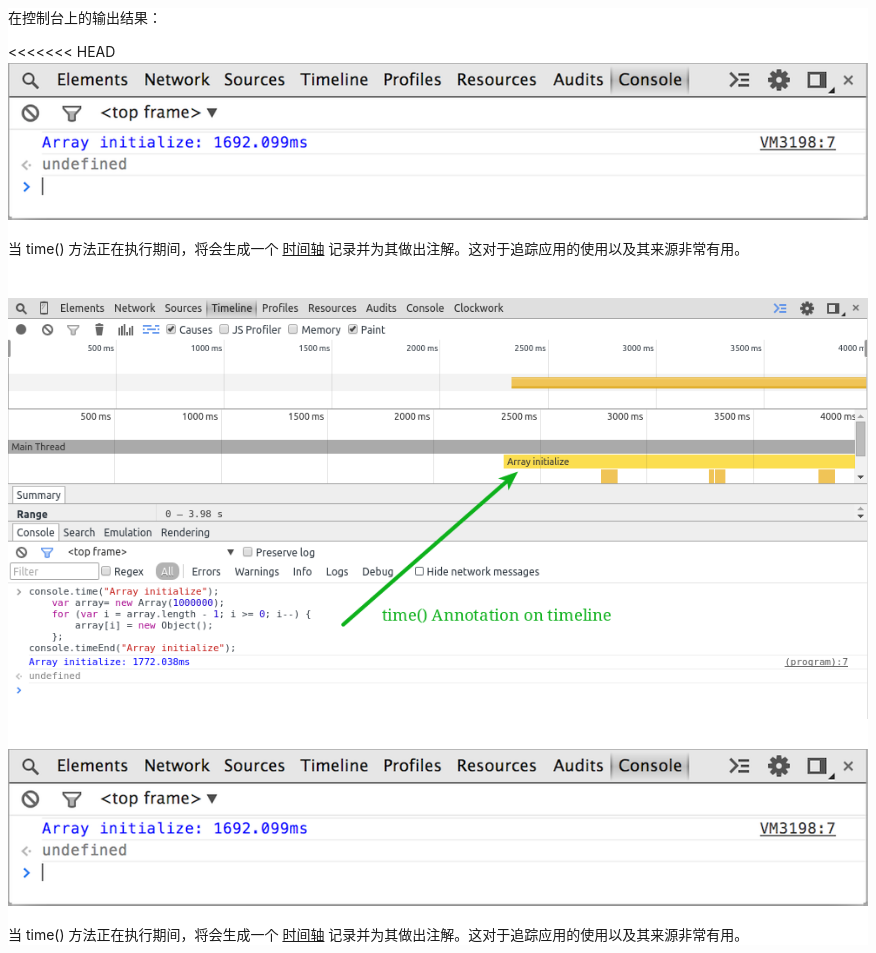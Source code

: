 在控制台上的输出结果：

<<<<<<< HEAD
![time-duration](./images/using-the-console-time-duration.png)

当 time() 方法正在执行期间，将会生成一个 <a href="https://developer.chrome.com/devtools/docs/timeline">时间轴</a> 记录并为其做出注解。这对于追踪应用的使用以及其来源非常有用。

![time-annotation-on-timeline](./images/using-the-console-time-annotation-on-timeline.png)
=======
![time-duration](images/utc-time-duration.png)

当 time() 方法正在执行期间，将会生成一个 <a href="https://developer.chrome.com/devtools/docs/timeline">时间轴</a> 记录并为其做出注解。这对于追踪应用的使用以及其来源非常有用。
